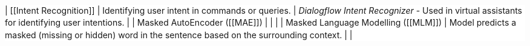 | [[Intent Recognition]]                           | Identifying user intent in commands or queries.                                                                                                                                                                                                                                                                                                                                                                                                                                                                                                                                                                                                                                                                                                                                                                                                                                                                                                                                                                                                                                                                                                                                                | _Dialogflow Intent Recognizer_ - Used in virtual assistants for identifying user intentions.                                                                                                                                                                                                                                                                                                                                                                                                                                                             |
| Masked AutoEncoder ([[MAE]])                     |                                                                                                                                                                                                                                                                                                                                                                                                                                                                                                                                                                                                                                                                                                                                                                                                                                                                                                                                                                                                                                                                                                                                                                                                |                                                                                                                                                                                                                                                                                                                                                                                                                                                                                                                                                          |
| Masked Language Modelling ([[MLM]])              | Model predicts a masked (missing or hidden) word in the sentence based on the surrounding context.                                                                                                                                                                                                                                                                                                                                                                                                                                                                                                                                                                                                                                                                                                                                                                                                                                                                                                                                                                                                                                                                                             |                                                                                                                                                                                                                                                                                                                                                                                                                                                                                                                                                          |